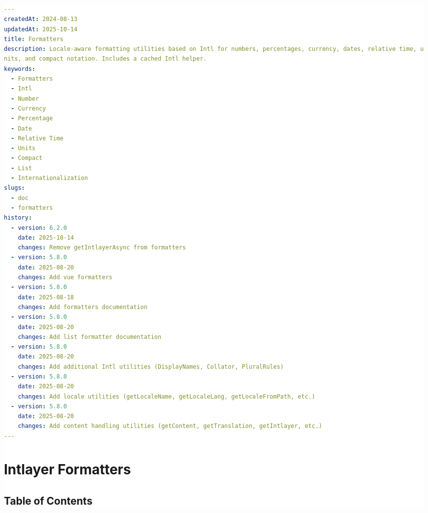 ```yaml
---
createdAt: 2024-08-13
updatedAt: 2025-10-14
title: Formatters
description: Locale-aware formatting utilities based on Intl for numbers, percentages, currency, dates, relative time, units, and compact notation. Includes a cached Intl helper.
keywords:
  - Formatters
  - Intl
  - Number
  - Currency
  - Percentage
  - Date
  - Relative Time
  - Units
  - Compact
  - List
  - Internationalization
slugs:
  - doc
  - formatters
history:
  - version: 6.2.0
    date: 2025-10-14
    changes: Remove getIntlayerAsync from formatters
  - version: 5.8.0
    date: 2025-08-20
    changes: Add vue formatters
  - version: 5.8.0
    date: 2025-08-18
    changes: Add formatters documentation
  - version: 5.8.0
    date: 2025-08-20
    changes: Add list formatter documentation
  - version: 5.8.0
    date: 2025-08-20
    changes: Add additional Intl utilities (DisplayNames, Collator, PluralRules)
  - version: 5.8.0
    date: 2025-08-20
    changes: Add locale utilities (getLocaleName, getLocaleLang, getLocaleFromPath, etc.)
  - version: 5.8.0
    date: 2025-08-20
    changes: Add content handling utilities (getContent, getTranslation, getIntlayer, etc.)
---
```


# Intlayer Formatters

## Table of Contents
